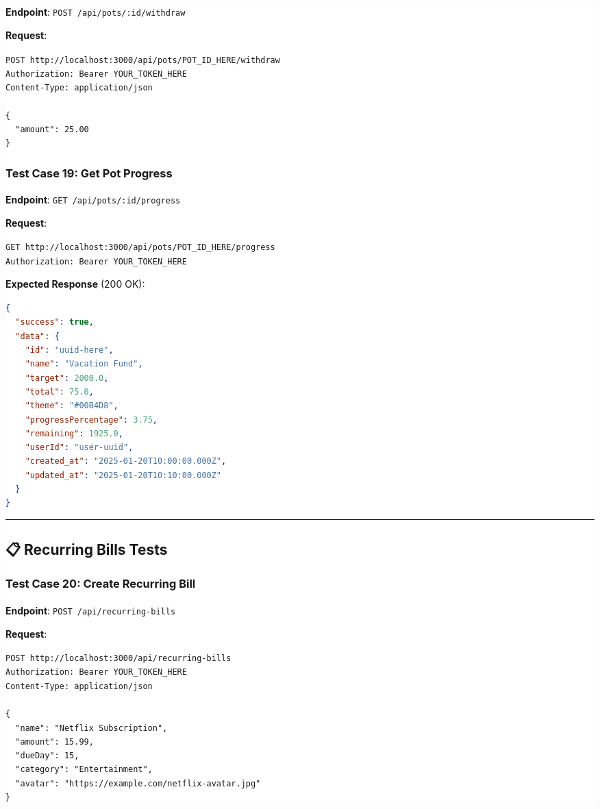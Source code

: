 **Endpoint**: `POST /api/pots/:id/withdraw`

**Request**:

```http
POST http://localhost:3000/api/pots/POT_ID_HERE/withdraw
Authorization: Bearer YOUR_TOKEN_HERE
Content-Type: application/json

{
  "amount": 25.00
}
```

### Test Case 19: Get Pot Progress

**Endpoint**: `GET /api/pots/:id/progress`

**Request**:

```http
GET http://localhost:3000/api/pots/POT_ID_HERE/progress
Authorization: Bearer YOUR_TOKEN_HERE
```

**Expected Response** (200 OK):

```json
{
  "success": true,
  "data": {
    "id": "uuid-here",
    "name": "Vacation Fund",
    "target": 2000.0,
    "total": 75.0,
    "theme": "#00B4D8",
    "progressPercentage": 3.75,
    "remaining": 1925.0,
    "userId": "user-uuid",
    "created_at": "2025-01-20T10:00:00.000Z",
    "updated_at": "2025-01-20T10:10:00.000Z"
  }
}
```

---

## 📋 Recurring Bills Tests

### Test Case 20: Create Recurring Bill

**Endpoint**: `POST /api/recurring-bills`

**Request**:

```http
POST http://localhost:3000/api/recurring-bills
Authorization: Bearer YOUR_TOKEN_HERE
Content-Type: application/json

{
  "name": "Netflix Subscription",
  "amount": 15.99,
  "dueDay": 15,
  "category": "Entertainment",
  "avatar": "https://example.com/netflix-avatar.jpg"
}
```
